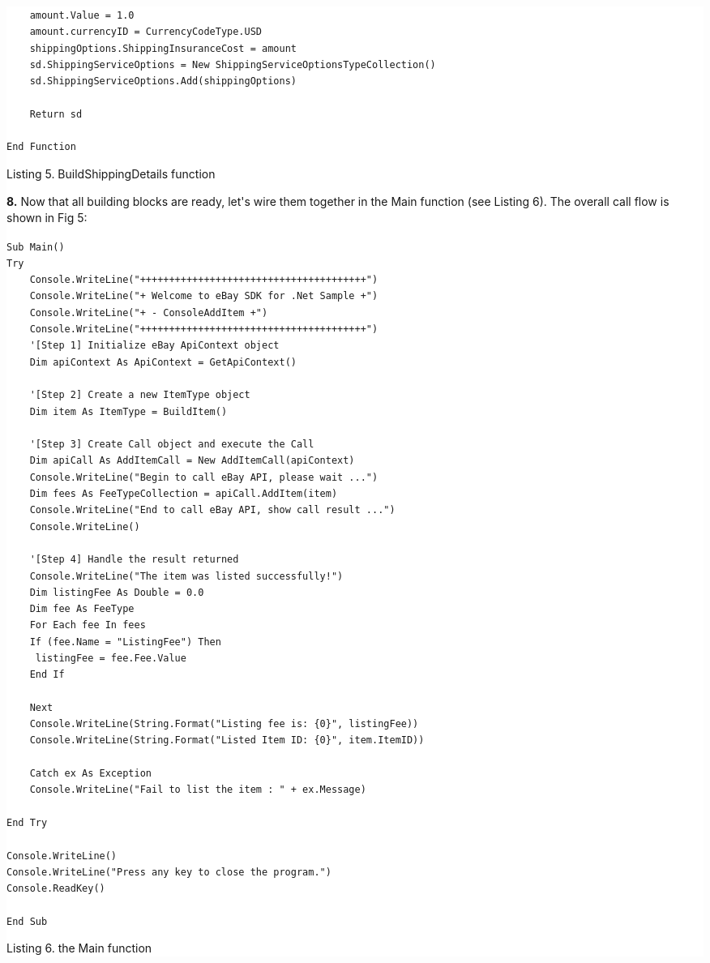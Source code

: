 ``` VB
    amount.Value = 1.0
    amount.currencyID = CurrencyCodeType.USD
    shippingOptions.ShippingInsuranceCost = amount
    sd.ShippingServiceOptions = New ShippingServiceOptionsTypeCollection()
    sd.ShippingServiceOptions.Add(shippingOptions)

    Return sd

End Function
```
Listing 5. BuildShippingDetails function

**8.** Now that all building blocks are ready, let's wire them together
in the Main function (see Listing 6). The overall call flow is shown in
Fig 5:

```VB
Sub Main()
Try
    Console.WriteLine("+++++++++++++++++++++++++++++++++++++++")
    Console.WriteLine("+ Welcome to eBay SDK for .Net Sample +")
    Console.WriteLine("+ - ConsoleAddItem +")
    Console.WriteLine("+++++++++++++++++++++++++++++++++++++++")
    '[Step 1] Initialize eBay ApiContext object
    Dim apiContext As ApiContext = GetApiContext()

    '[Step 2] Create a new ItemType object
    Dim item As ItemType = BuildItem()

    '[Step 3] Create Call object and execute the Call
    Dim apiCall As AddItemCall = New AddItemCall(apiContext)
    Console.WriteLine("Begin to call eBay API, please wait ...")
    Dim fees As FeeTypeCollection = apiCall.AddItem(item)
    Console.WriteLine("End to call eBay API, show call result ...")
    Console.WriteLine()

    '[Step 4] Handle the result returned
    Console.WriteLine("The item was listed successfully!")
    Dim listingFee As Double = 0.0
    Dim fee As FeeType
    For Each fee In fees
    If (fee.Name = "ListingFee") Then
     listingFee = fee.Fee.Value
    End If

    Next
    Console.WriteLine(String.Format("Listing fee is: {0}", listingFee))
    Console.WriteLine(String.Format("Listed Item ID: {0}", item.ItemID))

    Catch ex As Exception
    Console.WriteLine("Fail to list the item : " + ex.Message)

End Try

Console.WriteLine()
Console.WriteLine("Press any key to close the program.")
Console.ReadKey()

End Sub
```
Listing 6. the Main function
